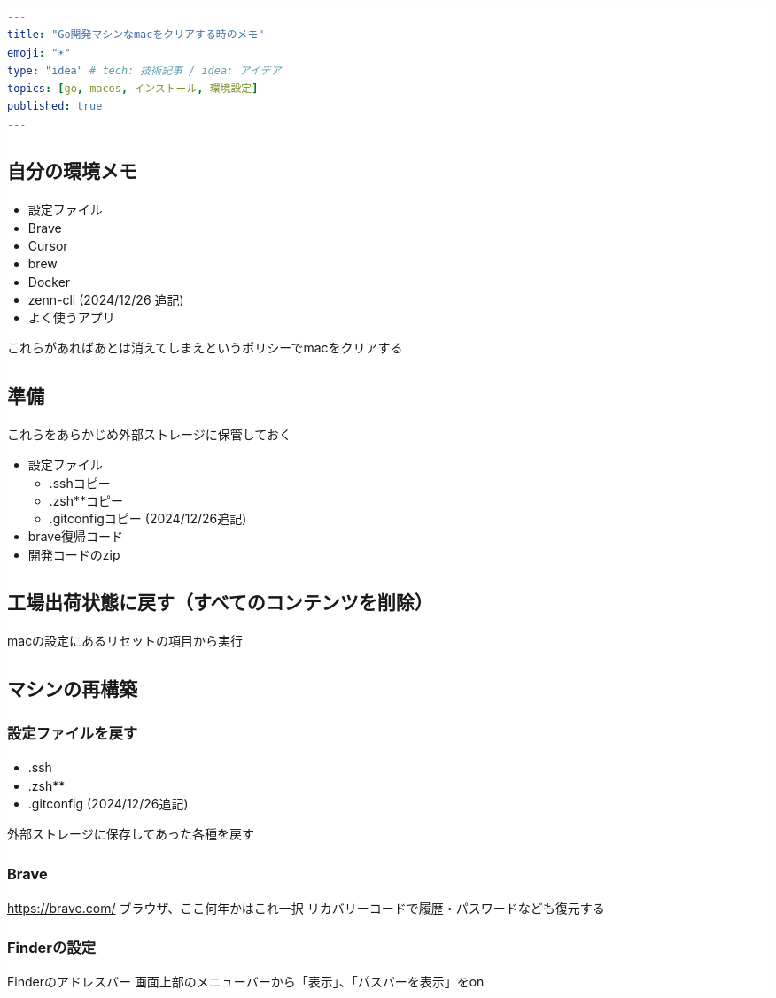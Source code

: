 ```yaml
---
title: "Go開発マシンなmacをクリアする時のメモ"
emoji: "☀️"
type: "idea" # tech: 技術記事 / idea: アイデア
topics: [go, macos, インストール, 環境設定]
published: true
---
```


## 自分の環境メモ
- 設定ファイル
- Brave
- Cursor
- brew
- Docker
- zenn-cli (2024/12/26 追記)
- よく使うアプリ
  
これらがあればあとは消えてしまえというポリシーでmacをクリアする


## 準備
これらをあらかじめ外部ストレージに保管しておく
- 設定ファイル
  - .sshコピー
  - .zsh**コピー
  - .gitconfigコピー (2024/12/26追記)
- brave復帰コード
- 開発コードのzip

## 工場出荷状態に戻す（すべてのコンテンツを削除）
macの設定にあるリセットの項目から実行

## マシンの再構築
### 設定ファイルを戻す
- .ssh
- .zsh**
- .gitconfig (2024/12/26追記)
  
外部ストレージに保存してあった各種を戻す

### Brave
https://brave.com/
ブラウザ、ここ何年かはこれ一択
リカバリーコードで履歴・パスワードなども復元する


### Finderの設定
Finderのアドレスバー
画面上部のメニューバーから「表示」、「パスバーを表示」をon
